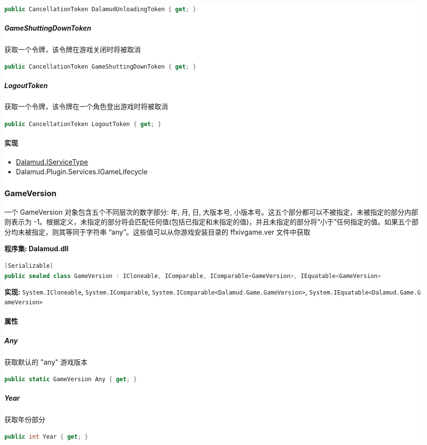 ```c#
public CancellationToken DalamudUnloadingToken { get; }
```

##### GameShuttingDownToken

获取一个令牌，该令牌在游戏关闭时将被取消

```c#
public CancellationToken GameShuttingDownToken { get; }
```

##### LogoutToken

获取一个令牌，该令牌在一个角色登出游戏时将被取消

```c#
public CancellationToken LogoutToken { get; }
```

#### 实现

- [Dalamud.IServiceType](Dalamud.md#IServiceType)
- Dalamud.Plugin.Services.IGameLifecycle

### GameVersion

一个 GameVersion 对象包含五个不同层次的数字部分: 年, 月, 日, 大版本号, 小版本号。这五个部分都可以不被指定，未被指定的部分内部则表示为 -1。根据定义，未指定的部分将会匹配任何值(包括已指定和未指定的值)，并且未指定的部分将“小于”任何指定的值。如果五个部分均未被指定，则其等同于字符串 “any”。这些值可以从你游戏安装目录的 ffxivgame.ver 文件中获取

**程序集: Dalamud.dll**

```c#
[Serializable]
public sealed class GameVersion : ICloneable, IComparable, IComparable<GameVersion>, IEquatable<GameVersion>
```

**实现:**
`System.ICloneable`, `System.IComparable`, `System.IComparable<Dalamud.Game.GameVersion>`, `System.IEquatable<Dalamud.Game.GameVersion>`

#### 属性

##### Any

获取默认的 "any" 游戏版本

```c#
public static GameVersion Any { get; }
```

##### Year

获取年份部分

```c#
public int Year { get; }
```
